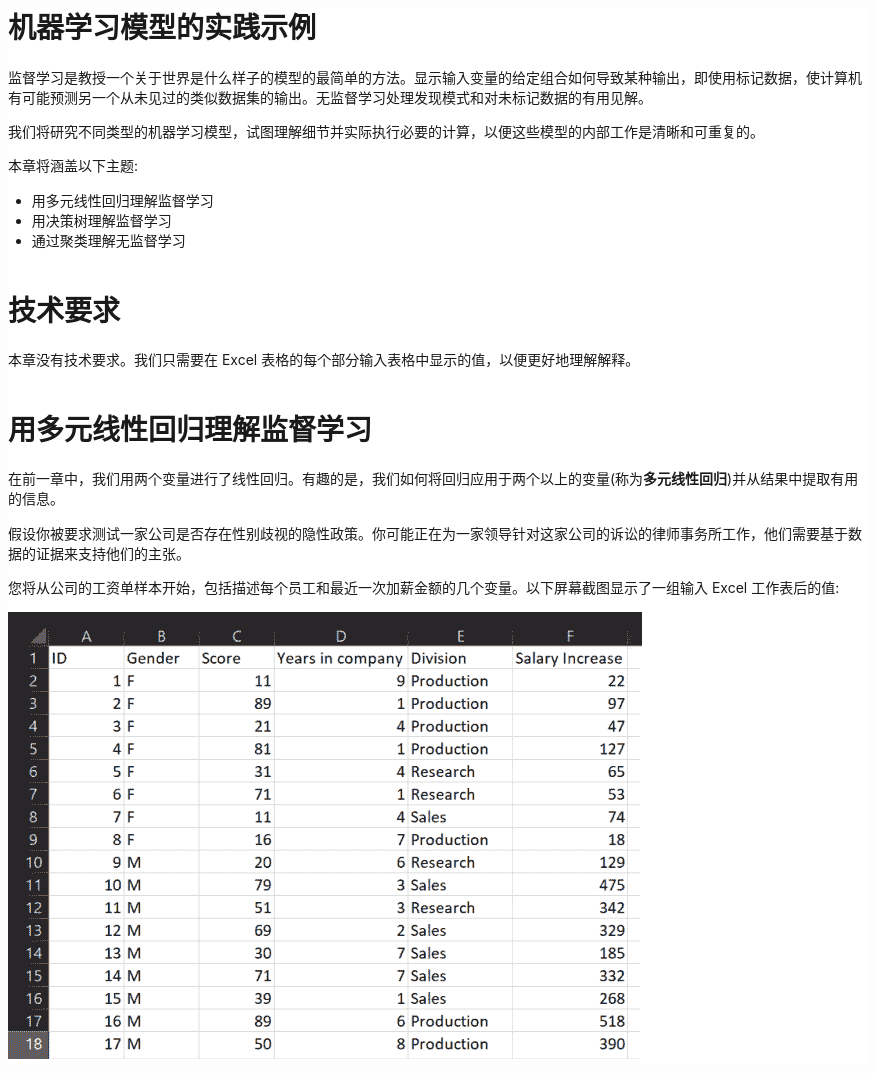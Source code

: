 <title>Hands-On Examples of Machine Learning Models</title> 

# 机器学习模型的实践示例

监督学习是教授一个关于世界是什么样子的模型的最简单的方法。显示输入变量的给定组合如何导致某种输出，即使用标记数据，使计算机有可能预测另一个从未见过的类似数据集的输出。无监督学习处理发现模式和对未标记数据的有用见解。

我们将研究不同类型的机器学习模型，试图理解细节并实际执行必要的计算，以便这些模型的内部工作是清晰和可重复的。

本章将涵盖以下主题:

*   用多元线性回归理解监督学习
*   用决策树理解监督学习
*   通过聚类理解无监督学习

<title>Technical requirements</title> 

# 技术要求

本章没有技术要求。我们只需要在 Excel 表格的每个部分输入表格中显示的值，以便更好地理解解释。

<title>Understanding supervised learning with multiple linear regression</title> 

# 用多元线性回归理解监督学习

在前一章中，我们用两个变量进行了线性回归。有趣的是，我们如何将回归应用于两个以上的变量(称为**多元线性回归**)并从结果中提取有用的信息。

假设你被要求测试一家公司是否存在性别歧视的隐性政策。你可能正在为一家领导针对这家公司的诉讼的律师事务所工作，他们需要基于数据的证据来支持他们的主张。

您将从公司的工资单样本开始，包括描述每个员工和最近一次加薪金额的几个变量。以下屏幕截图显示了一组输入 Excel 工作表后的值:

![](img/1c0631ca-5c1a-4395-8e26-09a4274b0473.png)
